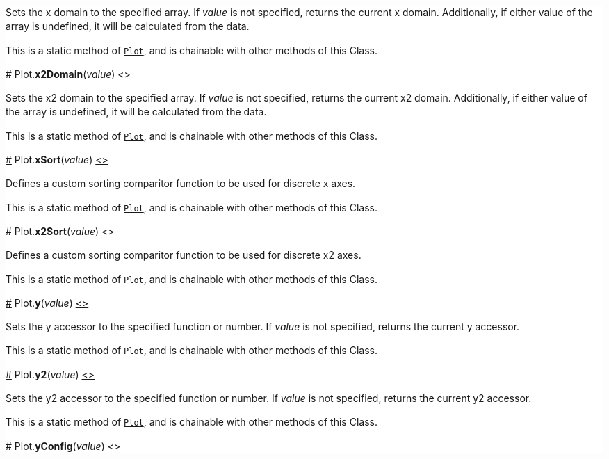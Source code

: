 Sets the x domain to the specified array. If *value* is not specified, returns the current x domain. Additionally, if either value of the array is undefined, it will be calculated from the data.


This is a static method of [<code>Plot</code>](#Plot), and is chainable with other methods of this Class.


<a name="Plot.x2Domain" href="#Plot.x2Domain">#</a> Plot.**x2Domain**(*value*) [<>](https://github.com/d3plus/undefined/blob/master//Users/dave/Code/d3plus/d3plus/packages/core/src/charts/Plot.js#L1828)

Sets the x2 domain to the specified array. If *value* is not specified, returns the current x2 domain. Additionally, if either value of the array is undefined, it will be calculated from the data.


This is a static method of [<code>Plot</code>](#Plot), and is chainable with other methods of this Class.


<a name="Plot.xSort" href="#Plot.xSort">#</a> Plot.**xSort**(*value*) [<>](https://github.com/d3plus/undefined/blob/master//Users/dave/Code/d3plus/d3plus/packages/core/src/charts/Plot.js#L1838)

Defines a custom sorting comparitor function to be used for discrete x axes.


This is a static method of [<code>Plot</code>](#Plot), and is chainable with other methods of this Class.


<a name="Plot.x2Sort" href="#Plot.x2Sort">#</a> Plot.**x2Sort**(*value*) [<>](https://github.com/d3plus/undefined/blob/master//Users/dave/Code/d3plus/d3plus/packages/core/src/charts/Plot.js#L1848)

Defines a custom sorting comparitor function to be used for discrete x2 axes.


This is a static method of [<code>Plot</code>](#Plot), and is chainable with other methods of this Class.


<a name="Plot.y" href="#Plot.y">#</a> Plot.**y**(*value*) [<>](https://github.com/d3plus/undefined/blob/master//Users/dave/Code/d3plus/d3plus/packages/core/src/charts/Plot.js#L1858)

Sets the y accessor to the specified function or number. If *value* is not specified, returns the current y accessor.


This is a static method of [<code>Plot</code>](#Plot), and is chainable with other methods of this Class.


<a name="Plot.y2" href="#Plot.y2">#</a> Plot.**y2**(*value*) [<>](https://github.com/d3plus/undefined/blob/master//Users/dave/Code/d3plus/d3plus/packages/core/src/charts/Plot.js#L1876)

Sets the y2 accessor to the specified function or number. If *value* is not specified, returns the current y2 accessor.


This is a static method of [<code>Plot</code>](#Plot), and is chainable with other methods of this Class.


<a name="Plot.yConfig" href="#Plot.yConfig">#</a> Plot.**yConfig**(*value*) [<>](https://github.com/d3plus/undefined/blob/master//Users/dave/Code/d3plus/d3plus/packages/core/src/charts/Plot.js#L1896)

